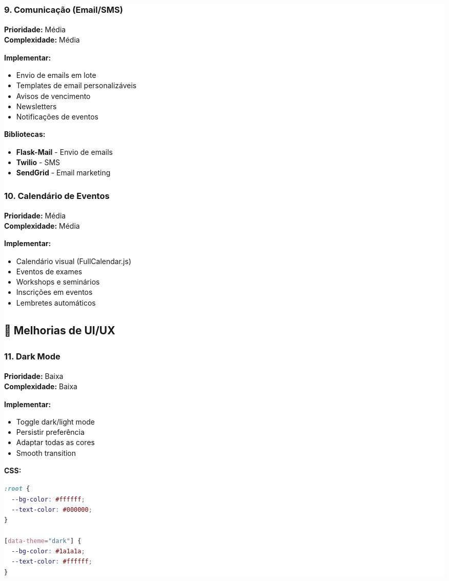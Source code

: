 ### 9. Comunicação (Email/SMS)
**Prioridade:** Média  
**Complexidade:** Média

**Implementar:**
- Envio de emails em lote
- Templates de email personalizáveis
- Avisos de vencimento
- Newsletters
- Notificações de eventos

**Bibliotecas:**
- **Flask-Mail** - Envio de emails
- **Twilio** - SMS
- **SendGrid** - Email marketing

### 10. Calendário de Eventos
**Prioridade:** Média  
**Complexidade:** Média

**Implementar:**
- Calendário visual (FullCalendar.js)
- Eventos de exames
- Workshops e seminários
- Inscrições em eventos
- Lembretes automáticos

## 🎨 Melhorias de UI/UX

### 11. Dark Mode
**Prioridade:** Baixa  
**Complexidade:** Baixa

**Implementar:**
- Toggle dark/light mode
- Persistir preferência
- Adaptar todas as cores
- Smooth transition

**CSS:**
```css
:root {
  --bg-color: #ffffff;
  --text-color: #000000;
}

[data-theme="dark"] {
  --bg-color: #1a1a1a;
  --text-color: #ffffff;
}
```
